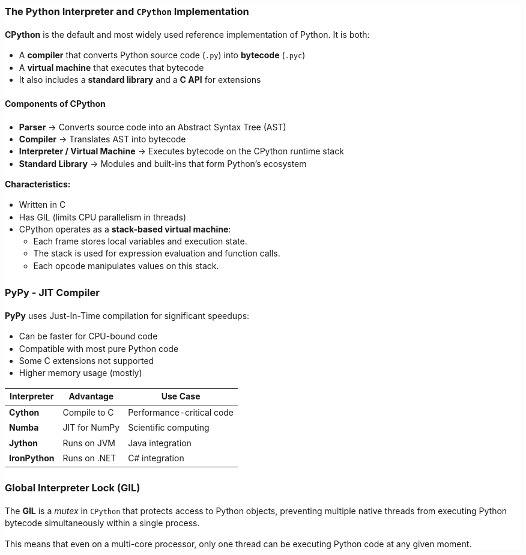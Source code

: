 ### The Python Interpreter and `CPython` Implementation

**CPython** is the default and most widely used reference implementation of Python. It is both:

- A **compiler** that converts Python source code (`.py`) into **bytecode** (`.pyc`)
- A **virtual machine** that executes that bytecode
- It also includes a **standard library** and a **C API** for extensions

#### Components of CPython

- **Parser** → Converts source code into an Abstract Syntax Tree (AST)  
- **Compiler** → Translates AST into bytecode  
- **Interpreter / Virtual Machine** → Executes bytecode on the CPython runtime stack  
- **Standard Library** → Modules and built-ins that form Python’s ecosystem  

**Characteristics:**
- Written in C
- Has GIL (limits CPU parallelism in threads)
- CPython operates as a **stack-based virtual machine**:
    - Each frame stores local variables and execution state.
    - The stack is used for expression evaluation and function calls.
    - Each opcode manipulates values on this stack.

### PyPy - JIT Compiler

**PyPy** uses Just-In-Time compilation for significant speedups:

- Can be faster for CPU-bound code
- Compatible with most pure Python code
- Some C extensions not supported
- Higher memory usage (mostly)

| Interpreter | Advantage | Use Case |
|-------------|-----------|----------|
| **Cython** | Compile to C | Performance-critical code |
| **Numba** | JIT for NumPy | Scientific computing |
| **Jython** | Runs on JVM | Java integration |
| **IronPython** | Runs on .NET | C# integration |

### Global Interpreter Lock (GIL)

The **GIL** is a *mutex* in `CPython` that protects access to Python objects, preventing multiple native threads from executing Python bytecode simultaneously within a single process.

This means that even on a multi-core processor, only one thread can be executing Python code at any given moment.
